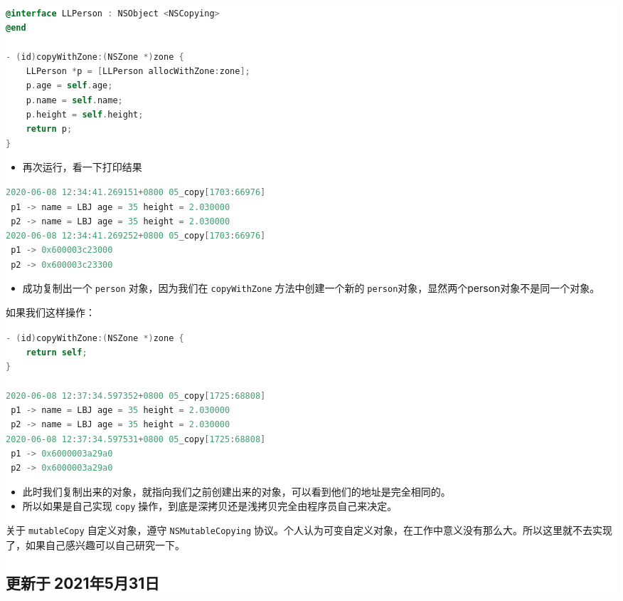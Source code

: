 ```objective-c
@interface LLPerson : NSObject <NSCopying>
@end
  
- (id)copyWithZone:(NSZone *)zone {
    LLPerson *p = [LLPerson allocWithZone:zone];
    p.age = self.age;
    p.name = self.name;
    p.height = self.height;
    return p;
}

```

- 再次运行，看一下打印结果

```objective-c
2020-06-08 12:34:41.269151+0800 05_copy[1703:66976] 
 p1 -> name = LBJ age = 35 height = 2.030000 
 p2 -> name = LBJ age = 35 height = 2.030000
2020-06-08 12:34:41.269252+0800 05_copy[1703:66976] 
 p1 -> 0x600003c23000 
 p2 -> 0x600003c23300
```

- 成功复制出一个 `person` 对象，因为我们在 `copyWithZone` 方法中创建一个新的 `person`对象，显然两个person对象不是同一个对象。

如果我们这样操作：

```objective-c
- (id)copyWithZone:(NSZone *)zone {
    return self;
}

2020-06-08 12:37:34.597352+0800 05_copy[1725:68808] 
 p1 -> name = LBJ age = 35 height = 2.030000 
 p2 -> name = LBJ age = 35 height = 2.030000
2020-06-08 12:37:34.597531+0800 05_copy[1725:68808] 
 p1 -> 0x6000003a29a0 
 p2 -> 0x6000003a29a0
```

- 此时我们复制出来的对象，就指向我们之前创建出来的对象，可以看到他们的地址是完全相同的。
- 所以如果是自己实现 `copy` 操作，到底是深拷贝还是浅拷贝完全由程序员自己来决定。

关于 `mutableCopy` 自定义对象，遵守 `NSMutableCopying` 协议。个人认为可变自定义对象，在工作中意义没有那么大。所以这里就不去实现了，如果自己感兴趣可以自己研究一下。



## 更新于 2021年5月31日
